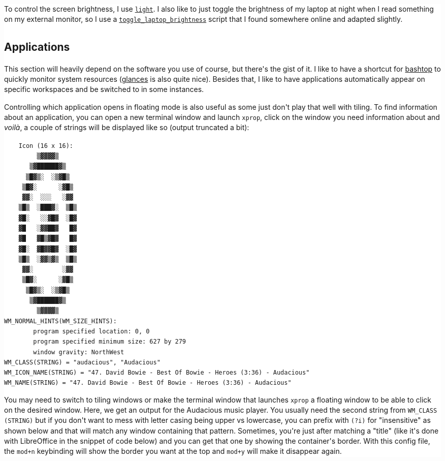 To control the screen brightness, I use [`light`](https://github.com/haikarainen/light). I also like to just toggle the brightness of my laptop at night when I read something on my external monitor, so I use a [`toggle_laptop_brightness`](https://github.com/sglavoie/dotfiles/blob/master/.local/bin/toggle_laptop_brightness) script that I found somewhere online and adapted slightly.

## Applications

This section will heavily depend on the software you use of course, but there's the gist of it. I like to have a shortcut for [bashtop](https://github.com/aristocratos/bashtop) to quickly monitor system resources ([glances](https://github.com/nicolargo/glances) is also quite nice). Besides that, I like to have applications automatically appear on specific workspaces and be switched to in some instances.

Controlling which application opens in floating mode is also useful as some just don't play that well with tiling. To find information about an application, you can open a new terminal window and launch `xprop`, click on the window you need information about and _voilà_, a couple of strings will be displayed like so (output truncated a bit):

```
	Icon (16 x 16):
	     ▒▓▓▓▓▒
	   ▒▓██████▓▒
	  ▒█▓▒░  ░▒▓█▒
	 ▒█▓░      ░▓█▒
	 ▓▓░  ░░░   ░▓▓
	▒█▒  ░███▓░  ▒█▒
	▓█░   ░░▓█▓  ░█▓
	▓█   ░▓▓██▓   █▓
	▓█   ▓█▒▓█▓   █▓
	▓█░  ▓█▓▓█▓  ░█▓
	▒█▒  ░▓▓▒▓▒  ▒█▒
	 ▓▓░        ░▓▓
	 ▒█▓░      ░▓█▒
	  ▒█▓▒░  ░▒▓█▒
	   ▒▓██████▓▒
	     ▒▓▓▓▓▒
WM_NORMAL_HINTS(WM_SIZE_HINTS):
		program specified location: 0, 0
		program specified minimum size: 627 by 279
		window gravity: NorthWest
WM_CLASS(STRING) = "audacious", "Audacious"
WM_ICON_NAME(STRING) = "47. David Bowie - Best Of Bowie - Heroes (3:36) - Audacious"
WM_NAME(STRING) = "47. David Bowie - Best Of Bowie - Heroes (3:36) - Audacious"
```

You may need to switch to tiling windows or make the terminal window that launches `xprop` a floating window to be able to click on the desired window. Here, we get an output for the Audacious music player. You usually need the second string from `WM_CLASS(STRING)` but if you don't want to mess with letter casing being upper vs lowercase, you can prefix with `(?i)` for "insensitive" as shown below and that will match any window containing that pattern. Sometimes, you're just after matching a "title" (like it's done with LibreOffice in the snippet of code below) and you can get that one by showing the container's border. With this config file, the `mod+n` keybinding will show the border you want at the top and `mod+y` will make it disappear again.
